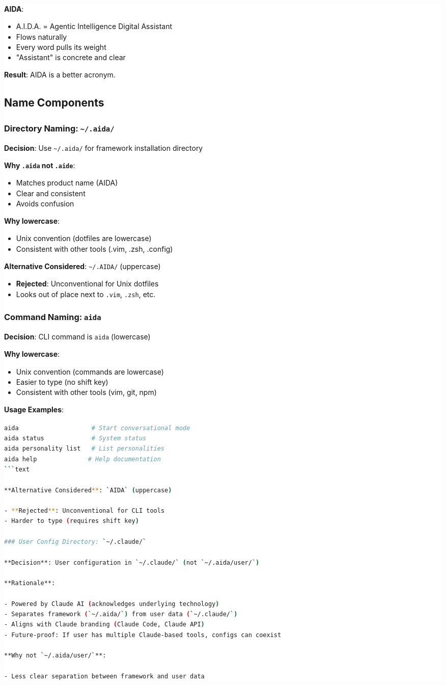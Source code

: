 **AIDA**:

- A.I.D.A. = Agentic Intelligence Digital Assistant
- Flows naturally
- Every word pulls its weight
- "Assistant" is concrete and clear

**Result**: AIDA is a better acronym.

## Name Components

### Directory Naming: `~/.aida/`

**Decision**: Use `~/.aida/` for framework installation directory

**Why `.aida` not `.aide`**:

- Matches product name (AIDA)
- Clear and consistent
- Avoids confusion

**Why lowercase**:

- Unix convention (dotfiles are lowercase)
- Consistent with other tools (.vim, .zsh, .config)

**Alternative Considered**: `~/.AIDA/` (uppercase)

- **Rejected**: Unconventional for Unix dotfiles
- Looks out of place next to `.vim`, `.zsh`, etc.

### Command Naming: `aida`

**Decision**: CLI command is `aida` (lowercase)

**Why lowercase**:

- Unix convention (commands are lowercase)
- Easier to type (no shift key)
- Consistent with other tools (vim, git, npm)

**Usage Examples**:

```bash
aida                    # Start conversational mode
aida status             # System status
aida personality list   # List personalities
aida help              # Help documentation
```text

**Alternative Considered**: `AIDA` (uppercase)

- **Rejected**: Unconventional for CLI tools
- Harder to type (requires shift key)

### User Config Directory: `~/.claude/`

**Decision**: User configuration in `~/.claude/` (not `~/.aida/user/`)

**Rationale**:

- Powered by Claude AI (acknowledges underlying technology)
- Separates framework (`~/.aida/`) from user data (`~/.claude/`)
- Aligns with Claude branding (Claude Code, Claude API)
- Future-proof: If user has multiple Claude-based tools, configs can coexist

**Why not `~/.aida/user/`**:

- Less clear separation between framework and user data
```